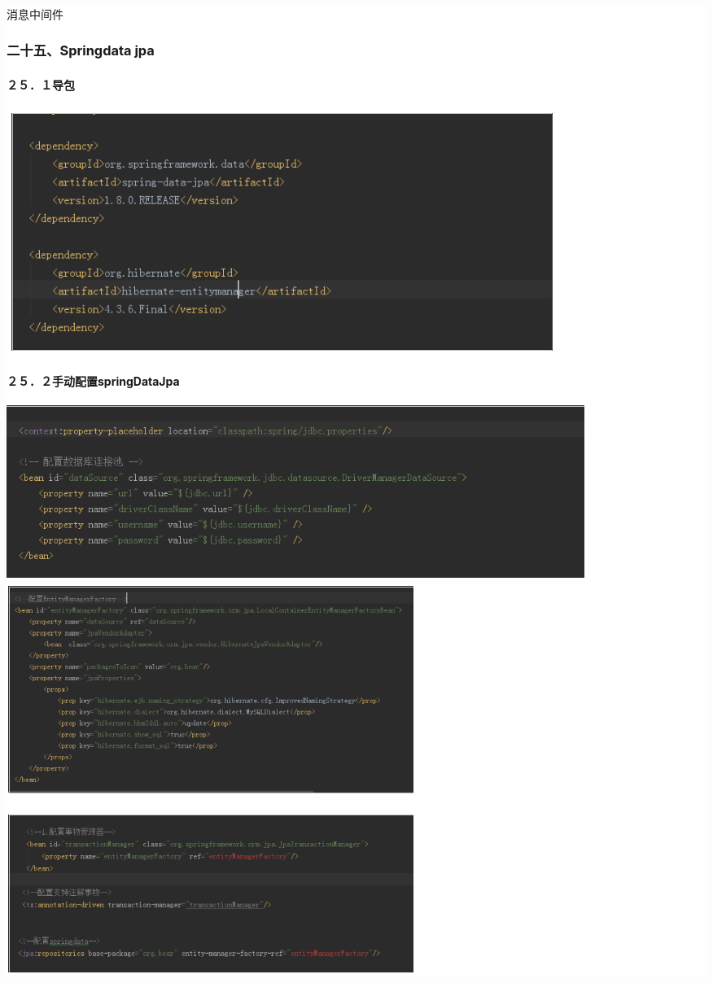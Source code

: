 消息中间件
### 二十五、Springdata jpa
#### ２５．１导包
![113](assets/113.png)

#### ２５．２手动配置springDataJpa
![114](assets/114.png)
![115](assets/115.png)
